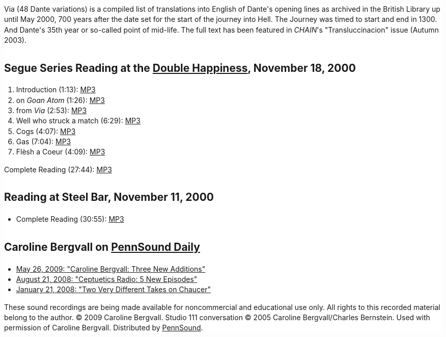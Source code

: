<span class="title">Via</span> (48 Dante variations) is a compiled list of translations into English of Dante's opening lines as archived in the British Library up until May 2000, 700 years
after the date set for the start of the journey into Hell. The Journey was timed to start and end in 1300. And Dante's 35th year or so-called point of mid-life.
The full text has been featured in *CHAIN*'s "Transluccinacion" issue (Autumn 2003).


Segue Series Reading at the [Double Happiness](http://writing.upenn.edu/pennsound/x/Segue-DH.html), November 18, 2000
---------------------------------------------------------------------------------------------------------------------

1.  Introduction (1:13): [MP3](http://media.sas.upenn.edu/pennsound/authors/Bergvall/Segue-2000/Bergvall_Caroline_01_introduction_Double-Happiness_New-York_11-18-00.mp3)
2.  on *Goan Atom* (1:26): [MP3](http://media.sas.upenn.edu/pennsound/authors/Bergvall/Segue-2000/Bergvall_Caroline_02_on-Goan-Atom_Double-Happiness_New-York_11-18-00.mp3)
3.  from *Via* (2:53): [MP3](http://media.sas.upenn.edu/pennsound/authors/Bergvall/Segue-2000/Bergvall_Caroline_03_from-Via_Double-Happiness_New-York_11-18-00.mp3)
4.  Well who struck a match (6:29): [MP3](http://media.sas.upenn.edu/pennsound/authors/Bergvall/Segue-2000/Bergvall_Caroline_04_Well-who-struck-a-match_Double-Happiness_New-York_11-18-00.mp3)
5.  Cogs (4:07): [MP3](http://media.sas.upenn.edu/pennsound/authors/Bergvall/Segue-2000/Bergvall_Caroline_05_Cogs_Double-Happiness_New-York_11-18-00.mp3)
6.  Gas (7:04): [MP3](http://media.sas.upenn.edu/pennsound/authors/Bergvall/Segue-2000/Bergvall_Caroline_06_Gas_Double-Happiness_New-York_11-18-00.mp3)
7.  Flèsh a Coeur (4:09): [MP3](http://media.sas.upenn.edu/pennsound/authors/Bergvall/Segue-2000/Bergvall_Caroline_07_Flesh-a-Coer_Double-Happiness_New-York_11-18-00.mp3)

Complete Reading (27:44): [MP3](http://media.sas.upenn.edu/pennsound/authors/Bergvall/Bergvall_Caroline_Complete-Reading_Double-Happiness_New-York_11-18-00.mp3)

Reading at Steel Bar, November 11, 2000
---------------------------------------

-   Complete Reading (30:55): [MP3](https://media.sas.upenn.edu/pennsound/groups/Steel-Bar/bergvall-caroline_steel-bar_11-11-2000.mp3)

  

Caroline Bergvall on [PennSound Daily](http://writing.upenn.edu/pennsound/daily)
--------------------------------------------------------------------------------

-   [May 26, 2009: "Caroline Bergvall: Three New Additions"](http://writing.upenn.edu/pennsound/daily/200905.php#26_15:54)
-   [August 21, 2008: "Ceptuetics Radio: 5 New Episodes"](http://writing.upenn.edu/pennsound/daily/200808.php#21_13:27)
-   [January 21, 2008: "Two Very Different Takes on Chaucer"](http://writing.upenn.edu/pennsound/daily/200801.php#21_16:35)

These sound recordings are being made available for noncommercial and educational use only.
All rights to this recorded material belong to the author. © 2009 Caroline Bergvall.
Studio 111 conversation © 2005 Caroline Bergvall/Charles Bernstein. Used with permission of Caroline Bergvall. Distributed by [PennSound](../index.html).
